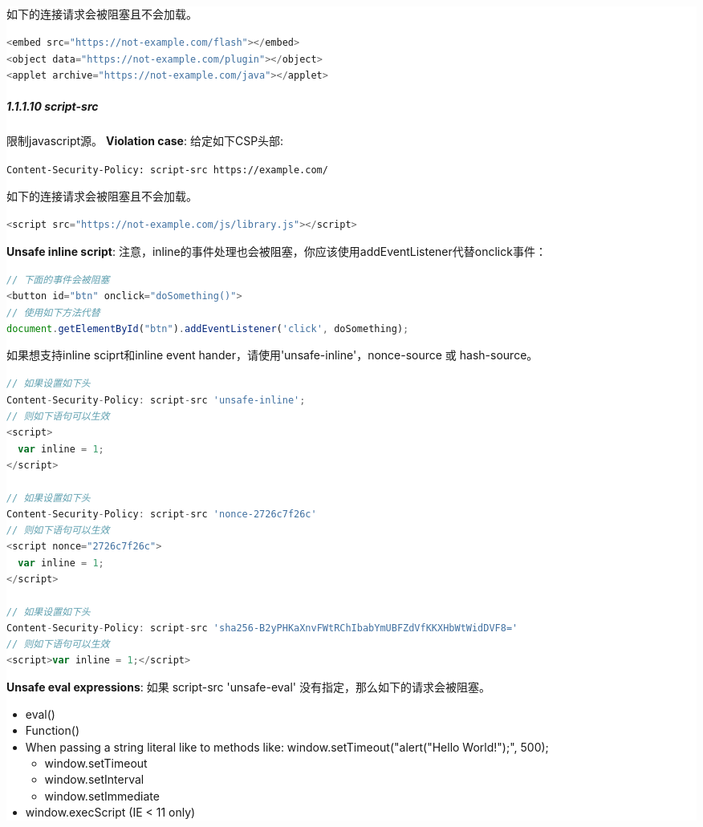 如下的连接请求会被阻塞且不会加载。
```javascript
<embed src="https://not-example.com/flash"></embed>
<object data="https://not-example.com/plugin"></object> 
<applet archive="https://not-example.com/java"></applet>
```

##### 1.1.1.10 script-src
限制javascript源。
**Violation case**:
给定如下CSP头部:
```
Content-Security-Policy: script-src https://example.com/
```

如下的连接请求会被阻塞且不会加载。
```javascript
<script src="https://not-example.com/js/library.js"></script>
```

**Unsafe inline script**:
注意，inline的事件处理也会被阻塞，你应该使用addEventListener代替onclick事件：
```javascript
// 下面的事件会被阻塞
<button id="btn" onclick="doSomething()">
// 使用如下方法代替
document.getElementById("btn").addEventListener('click', doSomething);
```
如果想支持inline sciprt和inline event hander，请使用'unsafe-inline'，nonce-source 或 hash-source。
```javascript
// 如果设置如下头
Content-Security-Policy: script-src 'unsafe-inline';
// 则如下语句可以生效
<script> 
  var inline = 1; 
</script>

// 如果设置如下头
Content-Security-Policy: script-src 'nonce-2726c7f26c'
// 则如下语句可以生效
<script nonce="2726c7f26c">
  var inline = 1;
</script>

// 如果设置如下头
Content-Security-Policy: script-src 'sha256-B2yPHKaXnvFWtRChIbabYmUBFZdVfKKXHbWtWidDVF8='
// 则如下语句可以生效
<script>var inline = 1;</script>
```

**Unsafe eval expressions**:
如果 script-src 'unsafe-eval' 没有指定，那么如下的请求会被阻塞。
* eval()
* Function()
* When passing a string literal like to methods like: window.setTimeout("alert(\"Hello World!\");", 500);
    * window.setTimeout
    * window.setInterval
    * window.setImmediate
* window.execScript  (IE < 11 only)
